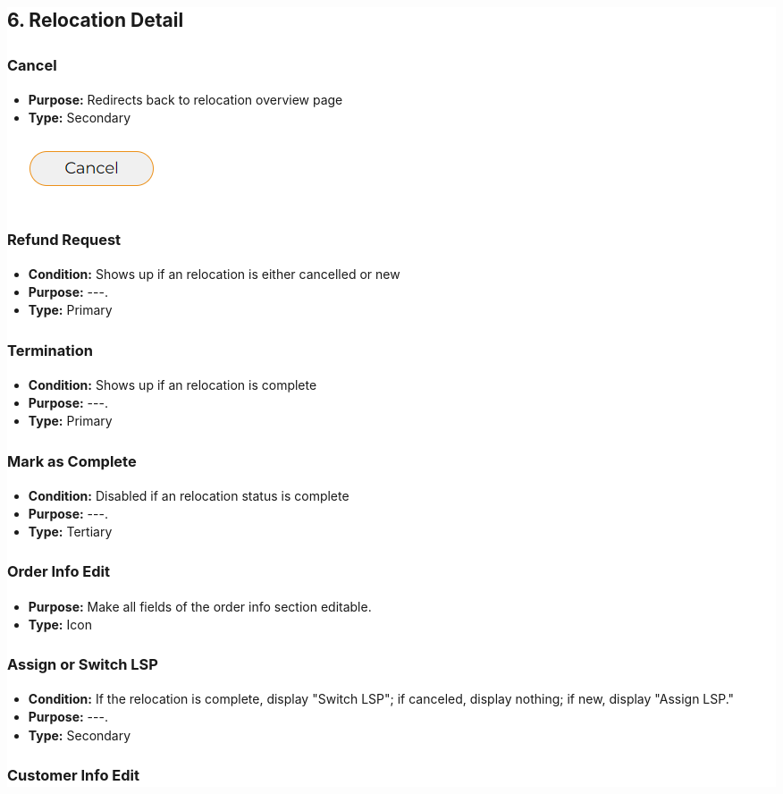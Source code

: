 ## 6. Relocation Detail <a id="relocation-detail"></a>

### **Cancel** <a id="relocation-detail-cancel-button"></a>

- **Purpose:** Redirects back to relocation overview page
- **Type:** Secondary

![Cancel Button](/docs/assets/cancel-secondary_button.png)

### **Refund Request** <a id="relocation-detail-refund-request-button"></a>

- **Condition:** Shows up if an relocation is either cancelled or new
- **Purpose:** ---.
- **Type:** Primary

### **Termination** <a id="relocation-detail-termination-button"></a>

- **Condition:** Shows up if an relocation is complete
- **Purpose:** ---.
- **Type:** Primary

### **Mark as Complete** <a id="relocation-detail-mark-as-complete-button"></a>

- **Condition:** Disabled if an relocation status is complete
- **Purpose:** ---.
- **Type:** Tertiary

### **Order Info Edit** <a id="relocation-detail-order-info-edit-button"></a>

- **Purpose:** Make all fields of the order info section editable.
- **Type:** Icon

### **Assign or Switch LSP** <a id="relocation-detail-assign-or-switch-lsp-button"></a>

- **Condition:** If the relocation is complete, display "Switch LSP"; if canceled, display nothing; if new, display "Assign LSP."
- **Purpose:** ---.
- **Type:** Secondary

### **Customer Info Edit** <a id="relocation-detail-customer-info-edit-button"></a>
